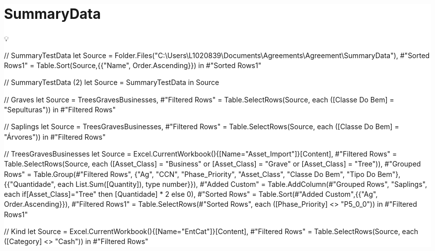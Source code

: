 # SummaryData

<aside>
💡

// SummaryTestData
let
Source = Folder.Files("C:\Users\L1020839\Documents\Agreements\Agreement\SummaryData"),
#"Sorted Rows1" = Table.Sort(Source,{{"Name", Order.Ascending}})
in
#"Sorted Rows1"

// SummaryTestData (2)
let
Source = SummaryTestData
in
Source

// Graves
let
Source = TreesGravesBusinesses,
#"Filtered Rows" = Table.SelectRows(Source, each ([Classe Do Bem] = "Sepulturas"))
in
#"Filtered Rows"

// Saplings
let
Source = TreesGravesBusinesses,
#"Filtered Rows" = Table.SelectRows(Source, each ([Classe Do Bem] = "Árvores"))
in
#"Filtered Rows"

// TreesGravesBusinesses
let
Source = Excel.CurrentWorkbook(){[Name="Asset_Import"]}[Content],
#"Filtered Rows" = Table.SelectRows(Source, each ([Asset_Class] = "Business" or [Asset_Class] = "Grave" or [Asset_Class] = "Tree")),
#"Grouped Rows" = Table.Group(#"Filtered Rows", {"Ag", "CCN", "Phase_Priority",  "Asset_Class", "Classe Do Bem", "Tipo Do Bem"}, {{"Quantidade", each List.Sum([Quantity]), type number}}),
#"Added Custom" = Table.AddColumn(#"Grouped Rows", "Saplings", each if[Asset_Class]="Tree" then [Quantidade] * 2 else 0),
#"Sorted Rows" = Table.Sort(#"Added Custom",{{"Ag", Order.Ascending}}),
#"Filtered Rows1" = Table.SelectRows(#"Sorted Rows", each ([Phase_Priority] <> "P5_0_0"))
in
#"Filtered Rows1"

// Kind
let
Source = Excel.CurrentWorkbook(){[Name="EntCat"]}[Content],
#"Filtered Rows" = Table.SelectRows(Source, each ([Category] <> "Cash"))
in
#"Filtered Rows"
